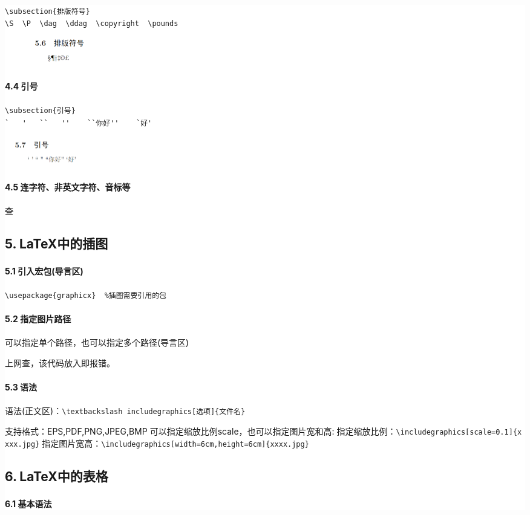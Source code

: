 	\subsection{排版符号}
	\S  \P  \dag  \ddag  \copyright  \pounds

<img src="assets\2025-04-09_21-36-43.png" style="zoom:50%;" />

#### 4.4 引号

```
\subsection{引号}
`   '   ``   ''    ``你好''    `好'
```

<img src="assets\2025-04-09_21-38-19.png" style="zoom:50%;" />

#### 4.5 连字符、非英文字符、音标等

~~查~~

## 5. LaTeX中的插图

#### 5.1 引入宏包(导言区)

```
\usepackage{graphicx}  %插图需要引用的包
```

#### 5.2 指定图片路径

可以指定单个路径，也可以指定多个路径(导言区)

上网查，该代码放入即报错。

#### 5.3 语法

语法(正文区)：`\textbackslash includegraphics[选项]{文件名}`

支持格式：EPS,PDF,PNG,JPEG,BMP
可以指定缩放比例scale，也可以指定图片宽和高:
指定缩放比例：`\includegraphics[scale=0.1]{xxxx.jpg}`
指定图片宽高：`\includegraphics[width=6cm,height=6cm]{xxxx.jpg}`

## 6. LaTeX中的表格

#### 6.1 基本语法

